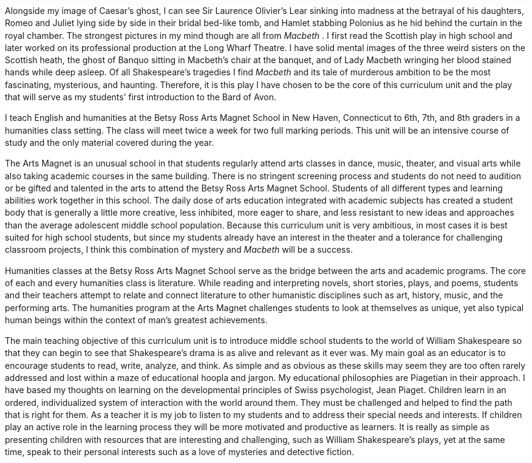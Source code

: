 Alongside my image of Caesar’s ghost, I can see Sir Laurence Olivier’s Lear sinking into madness at the betrayal of his daughters, Romeo and Juliet lying side by side in their bridal bed-like tomb, and Hamlet stabbing Polonius as he hid behind the curtain in the royal chamber. The strongest pictures in my mind though are all from
<i>
Macbeth
</i>
. I first read the Scottish play in high school and later worked on its professional production at the Long Wharf Theatre. I have solid mental images of the three weird sisters on the Scottish heath, the ghost of Banquo sitting in Macbeth’s chair at the banquet, and of Lady Macbeth wringing her blood stained hands while deep asleep. Of all Shakespeare’s tragedies I find
<i>
Macbeth
</i>
and its tale of murderous ambition to be the most fascinating, mysterious, and haunting. Therefore, it is this play I have chosen to be the core of this curriculum unit and the play that will serve as my students’ first introduction to the Bard of Avon.
</p>
<p>
I teach English and humanities at the Betsy Ross Arts Magnet School in New Haven, Connecticut to 6th, 7th, and 8th graders in a humanities class setting. The class will meet twice a week for two full marking periods. This unit will be an intensive course of study and the only material covered during the year.
</p>
<p>
The Arts Magnet is an unusual school in that students regularly attend arts classes in dance, music, theater, and visual arts while also taking academic courses in the same building. There is no stringent screening process and students do not need to audition or be gifted and talented in the arts to attend the Betsy Ross Arts Magnet School. Students of all different types and learning abilities work together in this school. The daily dose of arts education integrated with academic subjects has created a student body that is generally a little more creative, less inhibited, more eager to share, and less resistant to new ideas and approaches than the average adolescent middle school population. Because this curriculum unit is very ambitious, in most cases it is best suited for high school students, but since my students already have an interest in the theater and a tolerance for challenging classroom projects, I think this combination of mystery and
<i>
Macbeth
</i>
will be a success.
</p>
<p>
Humanities classes at the Betsy Ross Arts Magnet School serve as the bridge between the arts and academic programs. The core of each and every humanities class is literature. While reading and interpreting novels, short stories, plays, and poems, students and their teachers attempt to relate and connect literature to other humanistic disciplines such as art, history, music, and the performing arts. The humanities program at the Arts Magnet challenges students to look at themselves as unique, yet also typical human beings within the context of man’s greatest achievements.
</p>
<p>
The main teaching objective of this curriculum unit is to introduce middle school students to the world of William Shakespeare so that they can begin to see that Shakespeare’s drama is as alive and relevant as it ever was. My main goal as an educator is to encourage students to read, write, analyze, and think. As simple and as obvious as these skills may seem they are too often rarely addressed and lost within a maze of educational hoopla and jargon. My educational philosophies are Piagetian in their approach. I have based my thoughts on learning on the developmental principles of Swiss psychologist, Jean Piaget. Children learn in an ordered, individualized system of interaction with the world around them. They must be challenged and helped to find the path that is right for them. As a teacher it is my job to listen to my students and to address their special needs and interests. If children play an active role in the learning process they will be more motivated and productive as learners. It is really as simple as presenting children with resources that are interesting and challenging, such as William Shakespeare’s plays, yet at the same time, speak to their personal interests such as a love of mysteries and detective fiction.
</p>
<p>
